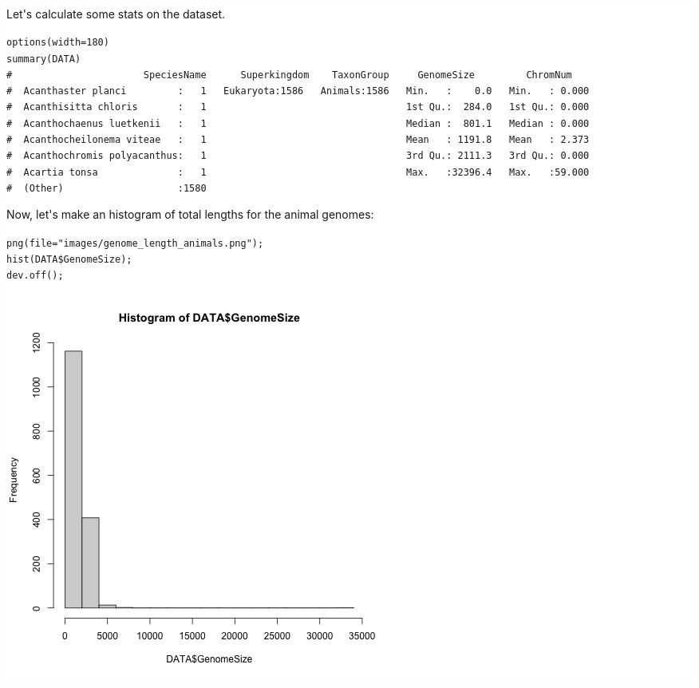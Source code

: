 Let's calculate some stats on the dataset.

```{.r}
options(width=180)
summary(DATA)
#                       SpeciesName      Superkingdom    TaxonGroup     GenomeSize         ChromNum
#  Acanthaster planci         :   1   Eukaryota:1586   Animals:1586   Min.   :    0.0   Min.   : 0.000
#  Acanthisitta chloris       :   1                                   1st Qu.:  284.0   1st Qu.: 0.000
#  Acanthochaenus luetkenii   :   1                                   Median :  801.1   Median : 0.000
#  Acanthocheilonema viteae   :   1                                   Mean   : 1191.8   Mean   : 2.373
#  Acanthochromis polyacanthus:   1                                   3rd Qu.: 2111.3   3rd Qu.: 0.000
#  Acartia tonsa              :   1                                   Max.   :32396.4   Max.   :59.000
#  (Other)                    :1580
```

Now, let's make an histogram of total lengths for the animal genomes:

```{.r}
png(file="images/genome_length_animals.png");
hist(DATA$GenomeSize);
dev.off();
```

![Showing animals genome length distribution](images/genome_length_animals.png "Showing animals genome length distribution")
